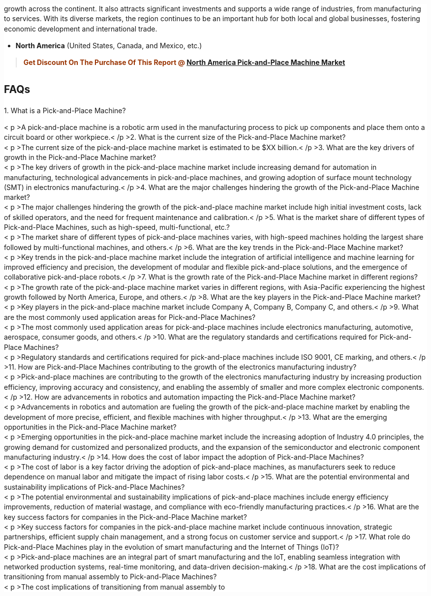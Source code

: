 growth across the continent. It also attracts significant investments and supports a wide range of industries, from manufacturing to services. With its diverse markets, the region continues to be an important hub for both local and global businesses, fostering economic development and international trade.</p><ul> <li><strong>North America</strong> (United States, Canada, and Mexico, etc.)</li></ul><blockquote><p><span style="color: #993300;"><strong>Get Discount On The Purchase Of This Report @ <a href="https://www.verifiedmarketreports.com/ask-for-discount/?rid=518606&utm_source=Github-NA&utm_medium=358">North America Pick-and-Place Machine Market</a></strong></span></p></blockquote><h2>FAQs</h2><p>1. What is a Pick-and-Place Machine?</div><div>< p >A pick-and-place machine is a robotic arm used in the manufacturing process to pick up components and place them onto a circuit board or other workpiece.< /p >2. What is the current size of the Pick-and-Place Machine market?</div><div>< p >The current size of the pick-and-place machine market is estimated to be $XX billion.< /p >3. What are the key drivers of growth in the Pick-and-Place Machine market?</div><div>< p >The key drivers of growth in the pick-and-place machine market include increasing demand for automation in manufacturing, technological advancements in pick-and-place machines, and growing adoption of surface mount technology (SMT) in electronics manufacturing.< /p >4. What are the major challenges hindering the growth of the Pick-and-Place Machine market?</div><div>< p >The major challenges hindering the growth of the pick-and-place machine market include high initial investment costs, lack of skilled operators, and the need for frequent maintenance and calibration.< /p >5. What is the market share of different types of Pick-and-Place Machines, such as high-speed, multi-functional, etc.?</div><div>< p >The market share of different types of pick-and-place machines varies, with high-speed machines holding the largest share followed by multi-functional machines, and others.< /p >6. What are the key trends in the Pick-and-Place Machine market?</div><div>< p >Key trends in the pick-and-place machine market include the integration of artificial intelligence and machine learning for improved efficiency and precision, the development of modular and flexible pick-and-place solutions, and the emergence of collaborative pick-and-place robots.< /p >7. What is the growth rate of the Pick-and-Place Machine market in different regions?</div><div>< p >The growth rate of the pick-and-place machine market varies in different regions, with Asia-Pacific experiencing the highest growth followed by North America, Europe, and others.< /p >8. What are the key players in the Pick-and-Place Machine market?</div><div>< p >Key players in the pick-and-place machine market include Company A, Company B, Company C, and others.< /p >9. What are the most commonly used application areas for Pick-and-Place Machines?</div><div>< p >The most commonly used application areas for pick-and-place machines include electronics manufacturing, automotive, aerospace, consumer goods, and others.< /p >10. What are the regulatory standards and certifications required for Pick-and-Place Machines?</div><div>< p >Regulatory standards and certifications required for pick-and-place machines include ISO 9001, CE marking, and others.< /p >11. How are Pick-and-Place Machines contributing to the growth of the electronics manufacturing industry?</div><div>< p >Pick-and-place machines are contributing to the growth of the electronics manufacturing industry by increasing production efficiency, improving accuracy and consistency, and enabling the assembly of smaller and more complex electronic components.< /p >12. How are advancements in robotics and automation impacting the Pick-and-Place Machine market?</div><div>< p >Advancements in robotics and automation are fueling the growth of the pick-and-place machine market by enabling the development of more precise, efficient, and flexible machines with higher throughput.< /p >13. What are the emerging opportunities in the Pick-and-Place Machine market?</div><div>< p >Emerging opportunities in the pick-and-place machine market include the increasing adoption of Industry 4.0 principles, the growing demand for customized and personalized products, and the expansion of the semiconductor and electronic component manufacturing industry.< /p >14. How does the cost of labor impact the adoption of Pick-and-Place Machines?</div><div>< p >The cost of labor is a key factor driving the adoption of pick-and-place machines, as manufacturers seek to reduce dependence on manual labor and mitigate the impact of rising labor costs.< /p >15. What are the potential environmental and sustainability implications of Pick-and-Place Machines?</div><div>< p >The potential environmental and sustainability implications of pick-and-place machines include energy efficiency improvements, reduction of material wastage, and compliance with eco-friendly manufacturing practices.< /p >16. What are the key success factors for companies in the Pick-and-Place Machine market?</div><div>< p >Key success factors for companies in the pick-and-place machine market include continuous innovation, strategic partnerships, efficient supply chain management, and a strong focus on customer service and support.< /p >17. What role do Pick-and-Place Machines play in the evolution of smart manufacturing and the Internet of Things (IoT)?</div><div>< p >Pick-and-place machines are an integral part of smart manufacturing and the IoT, enabling seamless integration with networked production systems, real-time monitoring, and data-driven decision-making.< /p >18. What are the cost implications of transitioning from manual assembly to Pick-and-Place Machines?</div><div>< p >The cost implications of transitioning from manual assembly to